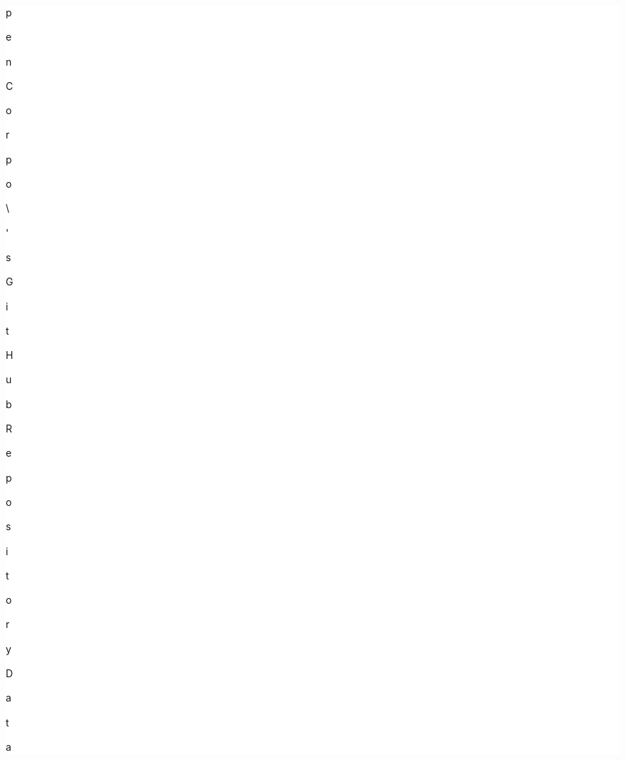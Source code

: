 p

e

n

C

o

r

p

o

\

'

s

 

G

i

t

H

u

b

 

R

e

p

o

s

i

t

o

r

y

 

D

a

t

a
